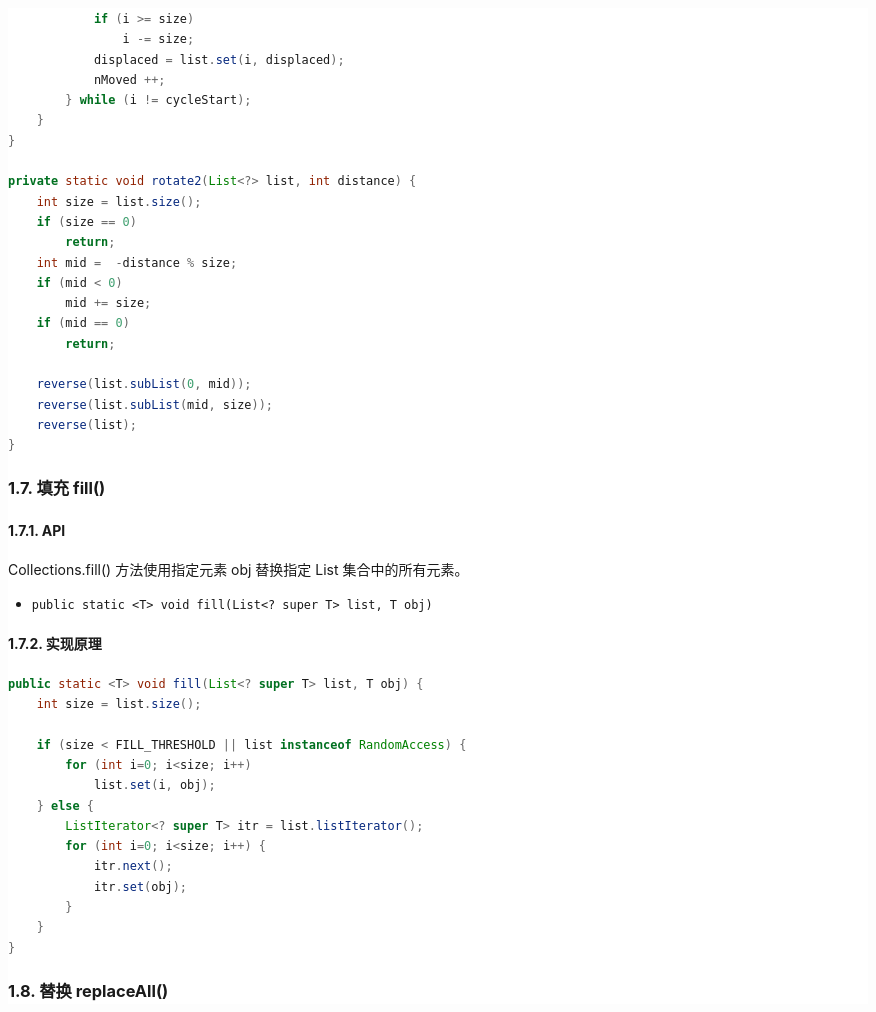 ```java
            if (i >= size)
                i -= size;
            displaced = list.set(i, displaced);
            nMoved ++;
        } while (i != cycleStart);
    }
}

private static void rotate2(List<?> list, int distance) {
    int size = list.size();
    if (size == 0)
        return;
    int mid =  -distance % size;
    if (mid < 0)
        mid += size;
    if (mid == 0)
        return;

    reverse(list.subList(0, mid));
    reverse(list.subList(mid, size));
    reverse(list);
}
```

### 1.7. 填充 fill()

#### 1.7.1. API

Collections.fill() 方法使用指定元素 obj 替换指定 List 集合中的所有元素。
- `public static <T> void fill(List<? super T> list, T obj)`

#### 1.7.2. 实现原理

```java
public static <T> void fill(List<? super T> list, T obj) {
    int size = list.size();

    if (size < FILL_THRESHOLD || list instanceof RandomAccess) {
        for (int i=0; i<size; i++)
            list.set(i, obj);
    } else {
        ListIterator<? super T> itr = list.listIterator();
        for (int i=0; i<size; i++) {
            itr.next();
            itr.set(obj);
        }
    }
}
```

### 1.8. 替换 replaceAll()
